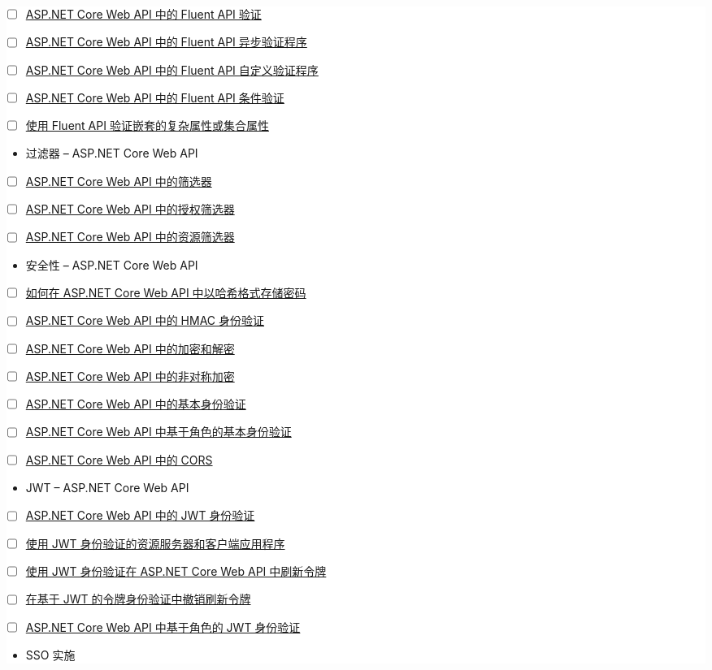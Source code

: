 - [ ] [ASP.NET Core Web API 中的 Fluent API 验证](https://dotnettutorials.net/lesson/fluent-api-validation-in-asp-net-core-web-api/)
    
- [ ] [ASP.NET Core Web API 中的 Fluent API 异步验证程序](https://dotnettutorials.net/lesson/fluent-api-async-validators-in-asp-net-core-web-api/)
    
- [ ] [ASP.NET Core Web API 中的 Fluent API 自定义验证程序](https://dotnettutorials.net/lesson/fluent-api-custom-validators-in-asp-net-core-web-api/)
    
- [ ] [ASP.NET Core Web API 中的 Fluent API 条件验证](https://dotnettutorials.net/lesson/fluent-api-conditional-validations-in-asp-net-core-web-api/)
    
- [ ] [使用 Fluent API 验证嵌套的复杂属性或集合属性](https://dotnettutorials.net/lesson/validate-nested-complex-or-collection-property-using-fluent-api/)
*   过滤器 – ASP.NET Core Web API
    
- [ ] [ASP.NET Core Web API 中的筛选器](https://dotnettutorials.net/lesson/filters-in-asp-net-core-web-api/)
    
- [ ] [ASP.NET Core Web API 中的授权筛选器](https://dotnettutorials.net/lesson/authorization-filters-in-asp-net-core-web-api/)
    
- [ ] [ASP.NET Core Web API 中的资源筛选器](https://dotnettutorials.net/lesson/resource-filters-in-asp-net-core-web-api/)
*   安全性 – ASP.NET Core Web API
    
- [ ] [如何在 ASP.NET Core Web API 中以哈希格式存储密码](https://dotnettutorials.net/lesson/how-to-store-password-in-hash-format-in-asp-net-core-web-api/)
    
- [ ] [ASP.NET Core Web API 中的 HMAC 身份验证](https://dotnettutorials.net/lesson/hmac-authentication-in-asp-net-core-web-api/)
    
- [ ] [ASP.NET Core Web API 中的加密和解密](https://dotnettutorials.net/lesson/encryption-and-decryption-in-asp-net-core-web-api/)
    
- [ ] [ASP.NET Core Web API 中的非对称加密](https://dotnettutorials.net/lesson/asymmetric-encryption-in-asp-net-core-web-api/)
    
- [ ] [ASP.NET Core Web API 中的基本身份验证](https://dotnettutorials.net/lesson/basic-authentication-in-asp-net-core-web-api/)
    
- [ ] [ASP.NET Core Web API 中基于角色的基本身份验证](https://dotnettutorials.net/lesson/role-based-basic-authentication-in-asp-net-core-web-api/)
    
- [ ] [ASP.NET Core Web API 中的 CORS](https://dotnettutorials.net/lesson/cors-in-asp-net-core-web-api/)
*   JWT – ASP.NET Core Web API
    
- [ ] [ASP.NET Core Web API 中的 JWT 身份验证](https://dotnettutorials.net/lesson/jwt-authentication-in-asp-net-core-web-api/)
    
- [ ] [使用 JWT 身份验证的资源服务器和客户端应用程序](https://dotnettutorials.net/lesson/resource-server-and-client-applications-with-jwt-authentication/)
    
- [ ] [使用 JWT 身份验证在 ASP.NET Core Web API 中刷新令牌](https://dotnettutorials.net/lesson/refresh-token-in-asp-net-core-web-api-using-jwt-authentication/)
    
- [ ] [在基于 JWT 的令牌身份验证中撤销刷新令牌](https://dotnettutorials.net/lesson/revoke-refresh-tokens-jwt/)
    
- [ ] [ASP.NET Core Web API 中基于角色的 JWT 身份验证](https://dotnettutorials.net/lesson/role-based-jwt-authentication-in-asp-net-core-web-api/)
*   SSO 实施
    